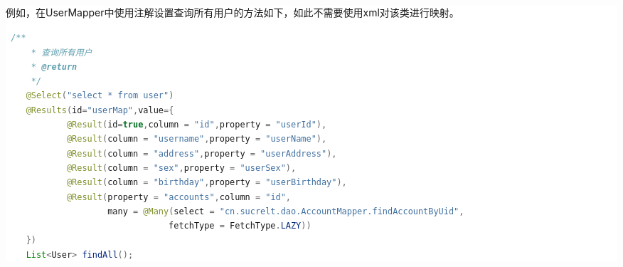 例如，在UserMapper中使用注解设置查询所有用户的方法如下，如此不需要使用xml对该类进行映射。

```java
 /**
     * 查询所有用户
     * @return
     */
    @Select("select * from user")
    @Results(id="userMap",value={
            @Result(id=true,column = "id",property = "userId"),
            @Result(column = "username",property = "userName"),
            @Result(column = "address",property = "userAddress"),
            @Result(column = "sex",property = "userSex"),
            @Result(column = "birthday",property = "userBirthday"),
            @Result(property = "accounts",column = "id",
                    many = @Many(select = "cn.sucrelt.dao.AccountMapper.findAccountByUid",
                                fetchType = FetchType.LAZY))
    })
    List<User> findAll();
```

